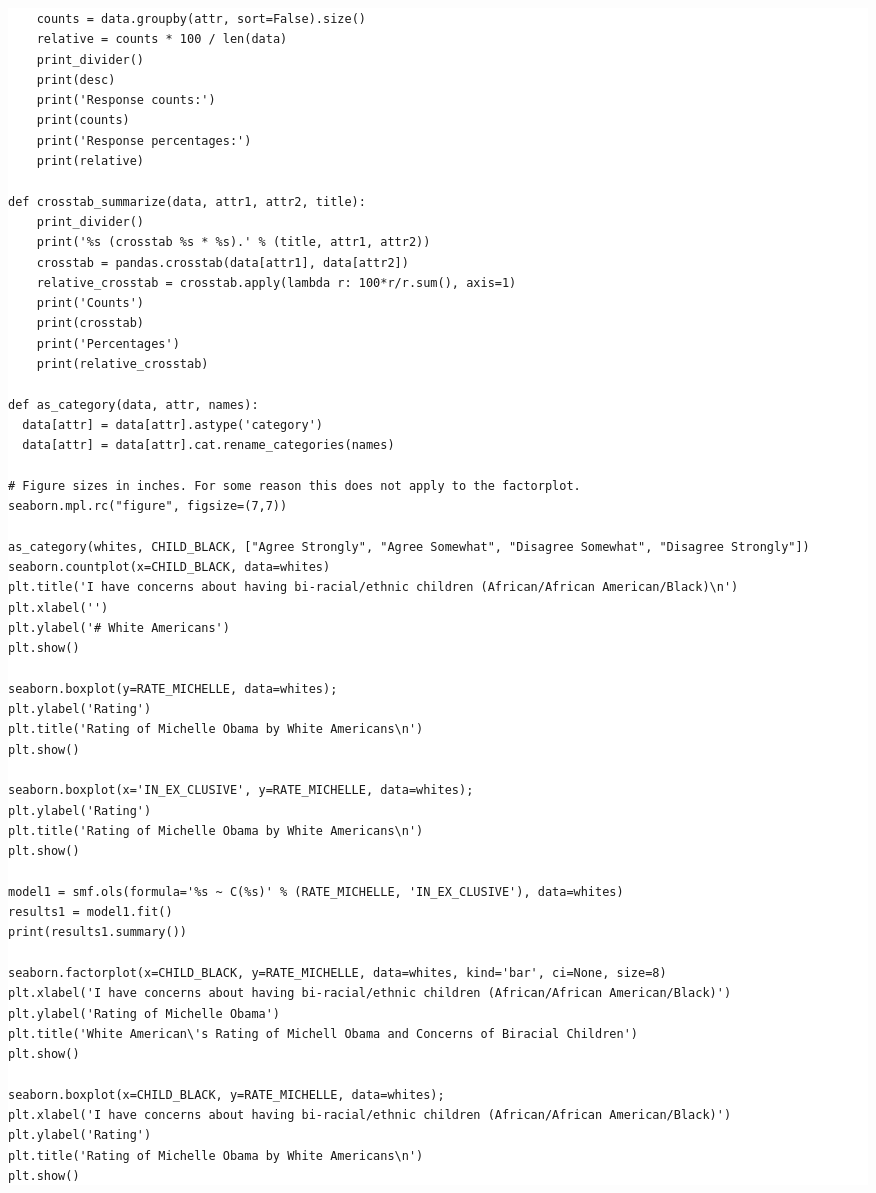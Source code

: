```
    counts = data.groupby(attr, sort=False).size()
    relative = counts * 100 / len(data)
    print_divider()
    print(desc)
    print('Response counts:')
    print(counts)
    print('Response percentages:')
    print(relative)

def crosstab_summarize(data, attr1, attr2, title):
    print_divider()
    print('%s (crosstab %s * %s).' % (title, attr1, attr2))
    crosstab = pandas.crosstab(data[attr1], data[attr2])
    relative_crosstab = crosstab.apply(lambda r: 100*r/r.sum(), axis=1)
    print('Counts')
    print(crosstab)
    print('Percentages')
    print(relative_crosstab)

def as_category(data, attr, names):
  data[attr] = data[attr].astype('category')
  data[attr] = data[attr].cat.rename_categories(names)

# Figure sizes in inches. For some reason this does not apply to the factorplot.
seaborn.mpl.rc("figure", figsize=(7,7))

as_category(whites, CHILD_BLACK, ["Agree Strongly", "Agree Somewhat", "Disagree Somewhat", "Disagree Strongly"])
seaborn.countplot(x=CHILD_BLACK, data=whites)
plt.title('I have concerns about having bi-racial/ethnic children (African/African American/Black)\n')
plt.xlabel('')
plt.ylabel('# White Americans')
plt.show()

seaborn.boxplot(y=RATE_MICHELLE, data=whites);
plt.ylabel('Rating')
plt.title('Rating of Michelle Obama by White Americans\n')
plt.show()

seaborn.boxplot(x='IN_EX_CLUSIVE', y=RATE_MICHELLE, data=whites);
plt.ylabel('Rating')
plt.title('Rating of Michelle Obama by White Americans\n')
plt.show()

model1 = smf.ols(formula='%s ~ C(%s)' % (RATE_MICHELLE, 'IN_EX_CLUSIVE'), data=whites)
results1 = model1.fit()
print(results1.summary())

seaborn.factorplot(x=CHILD_BLACK, y=RATE_MICHELLE, data=whites, kind='bar', ci=None, size=8)
plt.xlabel('I have concerns about having bi-racial/ethnic children (African/African American/Black)')
plt.ylabel('Rating of Michelle Obama')
plt.title('White American\'s Rating of Michell Obama and Concerns of Biracial Children')
plt.show()

seaborn.boxplot(x=CHILD_BLACK, y=RATE_MICHELLE, data=whites);
plt.xlabel('I have concerns about having bi-racial/ethnic children (African/African American/Black)')
plt.ylabel('Rating')
plt.title('Rating of Michelle Obama by White Americans\n')
plt.show()

```